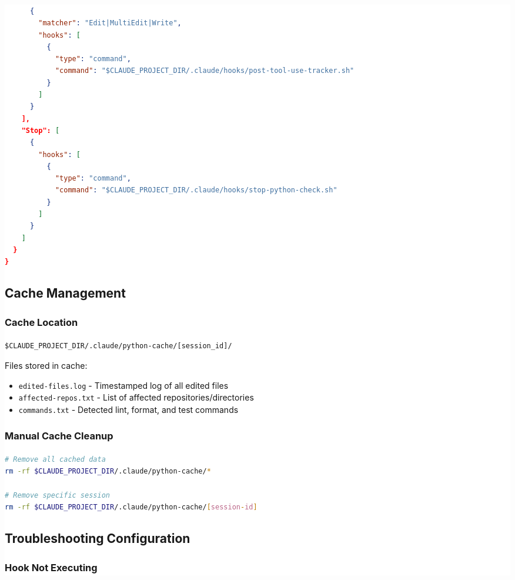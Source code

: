 ```json
      {
        "matcher": "Edit|MultiEdit|Write",
        "hooks": [
          {
            "type": "command",
            "command": "$CLAUDE_PROJECT_DIR/.claude/hooks/post-tool-use-tracker.sh"
          }
        ]
      }
    ],
    "Stop": [
      {
        "hooks": [
          {
            "type": "command",
            "command": "$CLAUDE_PROJECT_DIR/.claude/hooks/stop-python-check.sh"
          }
        ]
      }
    ]
  }
}
```

## Cache Management

### Cache Location

```
$CLAUDE_PROJECT_DIR/.claude/python-cache/[session_id]/
```

Files stored in cache:
- `edited-files.log` - Timestamped log of all edited files
- `affected-repos.txt` - List of affected repositories/directories
- `commands.txt` - Detected lint, format, and test commands

### Manual Cache Cleanup

```bash
# Remove all cached data
rm -rf $CLAUDE_PROJECT_DIR/.claude/python-cache/*

# Remove specific session
rm -rf $CLAUDE_PROJECT_DIR/.claude/python-cache/[session-id]
```

## Troubleshooting Configuration

### Hook Not Executing
